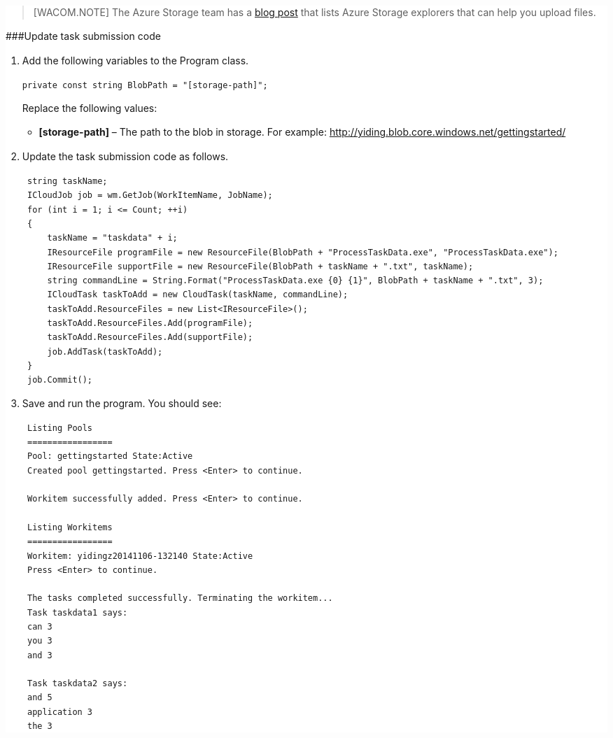 >[WACOM.NOTE] The Azure Storage team has a [blog post](http://blogs.msdn.com/b/windowsazurestorage/archive/2014/03/11/windows-azure-storage-explorers-2014.aspx) that lists Azure Storage explorers that can help you upload files.


###Update task submission code

1.	Add the following variables to the Program class.

		private const string BlobPath = "[storage-path]"; 
	Replace the following values:
	-	**[storage-path]** – The path to the blob in storage. For example: http://yiding.blob.core.windows.net/gettingstarted/

2. Update the task submission code as follows.

		string taskName;
		ICloudJob job = wm.GetJob(WorkItemName, JobName);
		for (int i = 1; i <= Count; ++i)
		{
		    taskName = "taskdata" + i;
		    IResourceFile programFile = new ResourceFile(BlobPath + "ProcessTaskData.exe", "ProcessTaskData.exe");
		    IResourceFile supportFile = new ResourceFile(BlobPath + taskName + ".txt", taskName);
		    string commandLine = String.Format("ProcessTaskData.exe {0} {1}", BlobPath + taskName + ".txt", 3);
		    ICloudTask taskToAdd = new CloudTask(taskName, commandLine);
		    taskToAdd.ResourceFiles = new List<IResourceFile>();
		    taskToAdd.ResourceFiles.Add(programFile);
		    taskToAdd.ResourceFiles.Add(supportFile);
		    job.AddTask(taskToAdd);
		}
		job.Commit(); 

3. Save and run the program. You should see:

		Listing Pools
		=================
		Pool: gettingstarted State:Active
		Created pool gettingstarted. Press <Enter> to continue.
		
		Workitem successfully added. Press <Enter> to continue.
		
		Listing Workitems
		=================
		Workitem: yidingz20141106-132140 State:Active
		Press <Enter> to continue.
		
		The tasks completed successfully. Terminating the workitem...
		Task taskdata1 says:
		can 3
		you 3
		and 3
		
		Task taskdata2 says:
		and 5
		application 3
		the 3
		

[1]: ./media/batch-dotnet-get-started/batch-dotnet-get-started-01.jpg
[2]: ./media/batch-dotnet-get-started/batch-dotnet-get-started-02.jpg
[3]: ./media/batch-dotnet-get-started/batch-dotnet-get-started-03.jpg
[4]: ./media/batch-dotnet-get-started/batch-dotnet-get-started-04.jpg